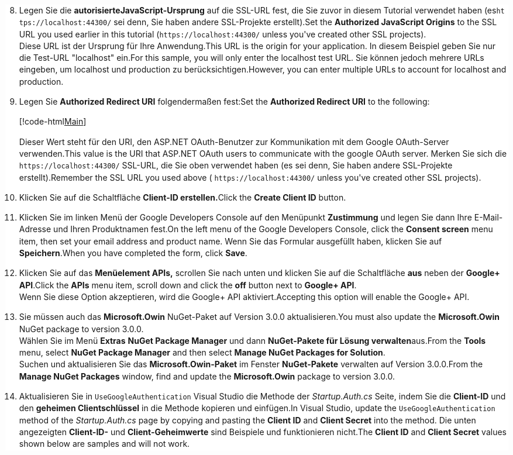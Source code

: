 8. <span data-ttu-id="a7d56-232">Legen Sie die **autorisierteJavaScript-Ursprung** auf die SSL-URL fest, die Sie zuvor in diesem Tutorial verwendet haben (es`https://localhost:44300/` sei denn, Sie haben andere SSL-Projekte erstellt).</span><span class="sxs-lookup"><span data-stu-id="a7d56-232">Set the **Authorized JavaScript Origins** to the SSL URL you used earlier in this tutorial (`https://localhost:44300/` unless you've created other SSL projects).</span></span>   
   <span data-ttu-id="a7d56-233">Diese URL ist der Ursprung für Ihre Anwendung.</span><span class="sxs-lookup"><span data-stu-id="a7d56-233">This URL is the origin for your application.</span></span> <span data-ttu-id="a7d56-234">In diesem Beispiel geben Sie nur die Test-URL "localhost" ein.</span><span class="sxs-lookup"><span data-stu-id="a7d56-234">For this sample, you will only enter the localhost test URL.</span></span> <span data-ttu-id="a7d56-235">Sie können jedoch mehrere URLs eingeben, um localhost und production zu berücksichtigen.</span><span class="sxs-lookup"><span data-stu-id="a7d56-235">However, you can enter multiple URLs to account for localhost and production.</span></span>
9. <span data-ttu-id="a7d56-236">Legen Sie **Authorized Redirect URI** folgendermaßen fest:</span><span class="sxs-lookup"><span data-stu-id="a7d56-236">Set the **Authorized Redirect URI** to the following:</span></span> 

    [!code-html[Main](checkout-and-payment-with-paypal/samples/sample6.html)]

   <span data-ttu-id="a7d56-237">Dieser Wert steht für den URI, den ASP.NET OAuth-Benutzer zur Kommunikation mit dem Google OAuth-Server verwenden.</span><span class="sxs-lookup"><span data-stu-id="a7d56-237">This value is the URI that ASP.NET OAuth users to communicate with the google OAuth server.</span></span> <span data-ttu-id="a7d56-238">Merken Sie sich die `https://localhost:44300/` SSL-URL, die Sie oben verwendet haben (es sei denn, Sie haben andere SSL-Projekte erstellt).</span><span class="sxs-lookup"><span data-stu-id="a7d56-238">Remember the SSL URL you used above (    `https://localhost:44300/` unless you've created other SSL projects).</span></span>
10. <span data-ttu-id="a7d56-239">Klicken Sie auf die Schaltfläche **Client-ID erstellen.**</span><span class="sxs-lookup"><span data-stu-id="a7d56-239">Click the **Create Client ID** button.</span></span>
11. <span data-ttu-id="a7d56-240">Klicken Sie im linken Menü der Google Developers Console auf den Menüpunkt **Zustimmung** und legen Sie dann Ihre E-Mail-Adresse und Ihren Produktnamen fest.</span><span class="sxs-lookup"><span data-stu-id="a7d56-240">On the left menu of the Google Developers Console, click the **Consent screen** menu item, then set your email address and product name.</span></span> <span data-ttu-id="a7d56-241">Wenn Sie das Formular ausgefüllt haben, klicken Sie auf **Speichern**.</span><span class="sxs-lookup"><span data-stu-id="a7d56-241">When you have completed the form, click **Save**.</span></span>
12. <span data-ttu-id="a7d56-242">Klicken Sie auf das **Menüelement APIs,** scrollen Sie nach unten und klicken Sie auf die Schaltfläche **aus** neben der **Google+ API**.</span><span class="sxs-lookup"><span data-stu-id="a7d56-242">Click the **APIs** menu item, scroll down and click the **off** button next to **Google+ API**.</span></span>   
    <span data-ttu-id="a7d56-243">Wenn Sie diese Option akzeptieren, wird die Google+ API aktiviert.</span><span class="sxs-lookup"><span data-stu-id="a7d56-243">Accepting this option will enable the Google+ API.</span></span>
13. <span data-ttu-id="a7d56-244">Sie müssen auch das **Microsoft.Owin** NuGet-Paket auf Version 3.0.0 aktualisieren.</span><span class="sxs-lookup"><span data-stu-id="a7d56-244">You must also update the **Microsoft.Owin** NuGet package to version 3.0.0.</span></span>   
    <span data-ttu-id="a7d56-245">Wählen Sie im Menü **Extras** **NuGet Package Manager** und dann **NuGet-Pakete für Lösung verwalten**aus.</span><span class="sxs-lookup"><span data-stu-id="a7d56-245">From the **Tools** menu, select **NuGet Package Manager** and then select **Manage NuGet Packages for Solution**.</span></span>  
    <span data-ttu-id="a7d56-246">Suchen und aktualisieren Sie das **Microsoft.Owin-Paket** im Fenster **NuGet-Pakete** verwalten auf Version 3.0.0.</span><span class="sxs-lookup"><span data-stu-id="a7d56-246">From the **Manage NuGet Packages** window, find and update the **Microsoft.Owin** package to version 3.0.0.</span></span>
14. <span data-ttu-id="a7d56-247">Aktualisieren Sie in `UseGoogleAuthentication` Visual Studio die Methode der *Startup.Auth.cs* Seite, indem Sie die **Client-ID** und den **geheimen Clientschlüssel** in die Methode kopieren und einfügen.</span><span class="sxs-lookup"><span data-stu-id="a7d56-247">In Visual Studio, update the `UseGoogleAuthentication` method of the *Startup.Auth.cs* page by copying and pasting the **Client ID** and **Client Secret** into the method.</span></span> <span data-ttu-id="a7d56-248">Die unten angezeigten **Client-ID-** und **Client-Geheimwerte** sind Beispiele und funktionieren nicht.</span><span class="sxs-lookup"><span data-stu-id="a7d56-248">The **Client ID** and **Client Secret** values shown below are samples and will not work.</span></span> 
